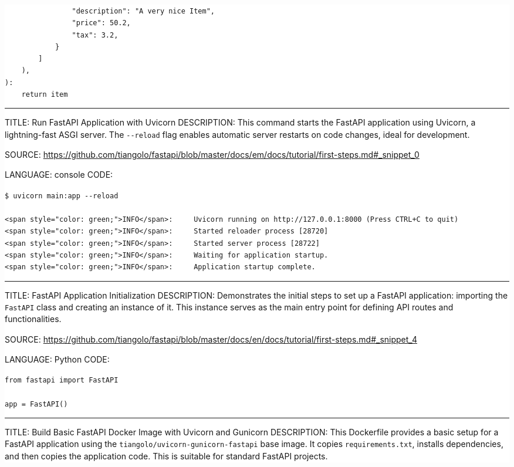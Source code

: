 ```
                "description": "A very nice Item",
                "price": 50.2,
                "tax": 3.2,
            }
        ]
    ),
):
    return item
```

----------------------------------------

TITLE: Run FastAPI Application with Uvicorn
DESCRIPTION: This command starts the FastAPI application using Uvicorn, a lightning-fast ASGI server. The `--reload` flag enables automatic server restarts on code changes, ideal for development.

SOURCE: https://github.com/tiangolo/fastapi/blob/master/docs/em/docs/tutorial/first-steps.md#_snippet_0

LANGUAGE: console
CODE:
```
$ uvicorn main:app --reload

<span style="color: green;">INFO</span>:     Uvicorn running on http://127.0.0.1:8000 (Press CTRL+C to quit)
<span style="color: green;">INFO</span>:     Started reloader process [28720]
<span style="color: green;">INFO</span>:     Started server process [28722]
<span style="color: green;">INFO</span>:     Waiting for application startup.
<span style="color: green;">INFO</span>:     Application startup complete.
```

----------------------------------------

TITLE: FastAPI Application Initialization
DESCRIPTION: Demonstrates the initial steps to set up a FastAPI application: importing the `FastAPI` class and creating an instance of it. This instance serves as the main entry point for defining API routes and functionalities.

SOURCE: https://github.com/tiangolo/fastapi/blob/master/docs/en/docs/tutorial/first-steps.md#_snippet_4

LANGUAGE: Python
CODE:
```
from fastapi import FastAPI

app = FastAPI()
```

----------------------------------------

TITLE: Build Basic FastAPI Docker Image with Uvicorn and Gunicorn
DESCRIPTION: This Dockerfile provides a basic setup for a FastAPI application using the `tiangolo/uvicorn-gunicorn-fastapi` base image. It copies `requirements.txt`, installs dependencies, and then copies the application code. This is suitable for standard FastAPI projects.
